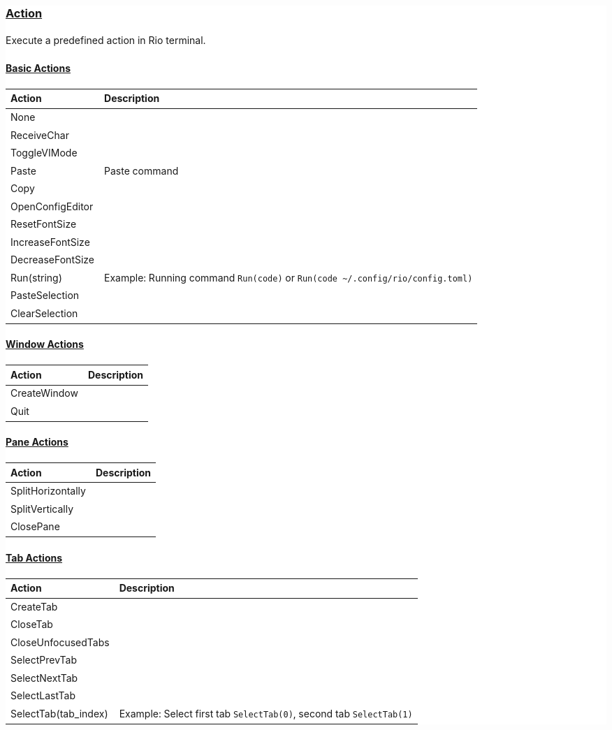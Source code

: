 ### [Action](#action)

Execute a predefined action in Rio terminal.

#### [Basic Actions](#basic-actions)

| Action           | Description                                                                   |
| :--------------- | :---------------------------------------------------------------------------- |
| None             |                                                                               |
| ReceiveChar      |                                                                               |
| ToggleVIMode     |                                                                               |
| Paste            | Paste command                                                                 |
| Copy             |                                                                               |
| OpenConfigEditor |                                                                               |
| ResetFontSize    |                                                                               |
| IncreaseFontSize |                                                                               |
| DecreaseFontSize |                                                                               |
| Run(string)      | Example: Running command `Run(code)` or `Run(code ~/.config/rio/config.toml)` |
| PasteSelection   |                                                                               |
| ClearSelection   |                                                                               |

#### [Window Actions](#window-actions)

| Action       | Description |
| :----------- | :---------- |
| CreateWindow |             |
| Quit         |             |

#### [Pane Actions](#pane-actions)

| Action            | Description |
| :---------------- | :---------- |
| SplitHorizontally |             |
| SplitVertically   |             |
| ClosePane         |             |

#### [Tab Actions](#tab-actions)

| Action               | Description                                                         |
| :------------------- | :------------------------------------------------------------------ |
| CreateTab            |                                                                     |
| CloseTab             |                                                                     |
| CloseUnfocusedTabs   |                                                                     |
| SelectPrevTab        |                                                                     |
| SelectNextTab        |                                                                     |
| SelectLastTab        |                                                                     |
| SelectTab(tab_index) | Example: Select first tab `SelectTab(0)`, second tab `SelectTab(1)` |
